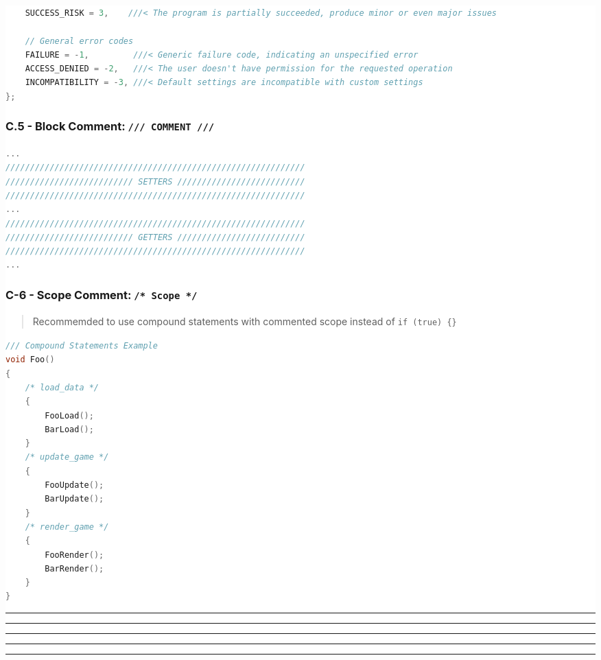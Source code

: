 ```cpp
    SUCCESS_RISK = 3,    ///< The program is partially succeeded, produce minor or even major issues

    // General error codes
    FAILURE = -1,         ///< Generic failure code, indicating an unspecified error
    ACCESS_DENIED = -2,   ///< The user doesn't have permission for the requested operation
    INCOMPATIBILITY = -3, ///< Default settings are incompatible with custom settings
};
```

### C.5 - Block Comment: `/// COMMENT ///`

```cpp
...
/////////////////////////////////////////////////////////////
////////////////////////// SETTERS //////////////////////////
/////////////////////////////////////////////////////////////
...
/////////////////////////////////////////////////////////////
////////////////////////// GETTERS //////////////////////////
/////////////////////////////////////////////////////////////
...
```

### C-6 - Scope Comment: `/* Scope */`

> Recommemded to use compound statements with commented scope instead of `if (true) {}`

```cpp
/// Compound Statements Example
void Foo()
{
    /* load_data */
    {
        FooLoad();
        BarLoad();
    }
    /* update_game */
    {
        FooUpdate();
        BarUpdate();
    }
    /* render_game */
    {
        FooRender();
        BarRender();
    }
}
```

---
---
---
---
---
